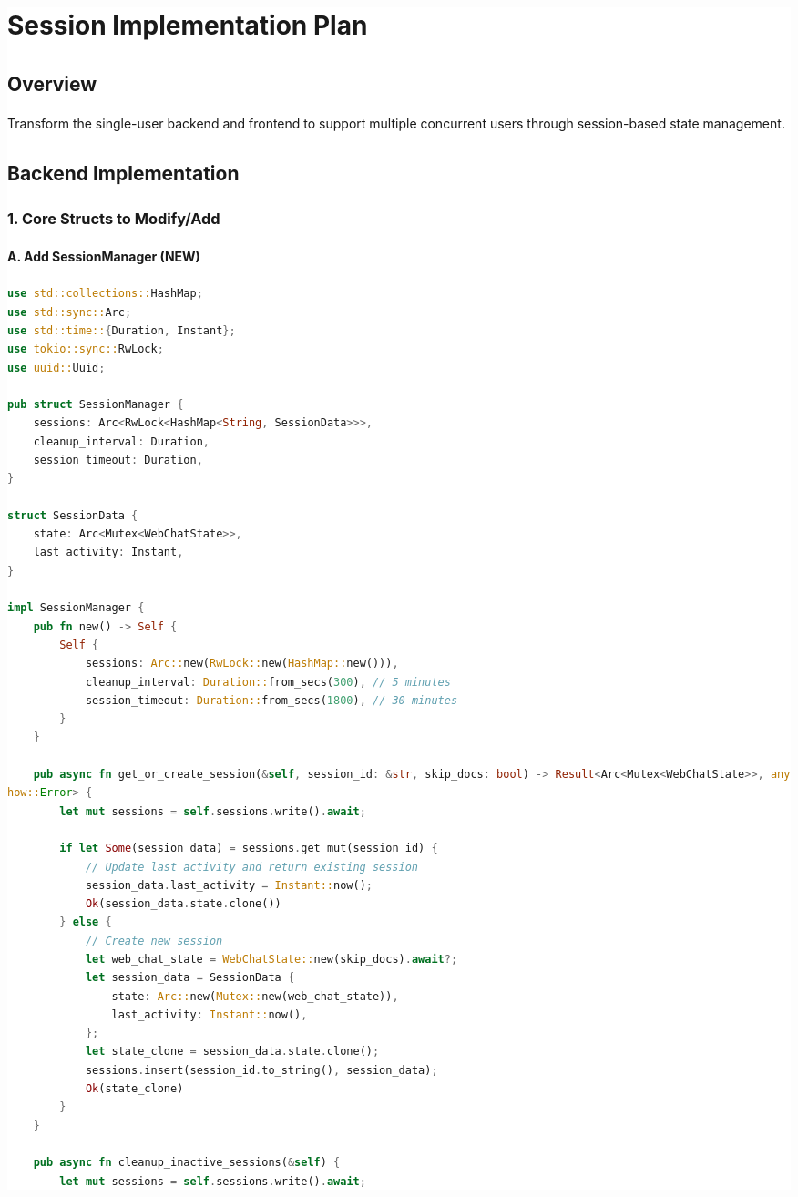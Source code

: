 # Session Implementation Plan

## Overview
Transform the single-user backend and frontend to support multiple concurrent users through session-based state management.

## Backend Implementation

### 1. Core Structs to Modify/Add

#### A. Add SessionManager (NEW)
```rust
use std::collections::HashMap;
use std::sync::Arc;
use std::time::{Duration, Instant};
use tokio::sync::RwLock;
use uuid::Uuid;

pub struct SessionManager {
    sessions: Arc<RwLock<HashMap<String, SessionData>>>,
    cleanup_interval: Duration,
    session_timeout: Duration,
}

struct SessionData {
    state: Arc<Mutex<WebChatState>>,
    last_activity: Instant,
}

impl SessionManager {
    pub fn new() -> Self {
        Self {
            sessions: Arc::new(RwLock::new(HashMap::new())),
            cleanup_interval: Duration::from_secs(300), // 5 minutes
            session_timeout: Duration::from_secs(1800), // 30 minutes
        }
    }

    pub async fn get_or_create_session(&self, session_id: &str, skip_docs: bool) -> Result<Arc<Mutex<WebChatState>>, anyhow::Error> {
        let mut sessions = self.sessions.write().await;

        if let Some(session_data) = sessions.get_mut(session_id) {
            // Update last activity and return existing session
            session_data.last_activity = Instant::now();
            Ok(session_data.state.clone())
        } else {
            // Create new session
            let web_chat_state = WebChatState::new(skip_docs).await?;
            let session_data = SessionData {
                state: Arc::new(Mutex::new(web_chat_state)),
                last_activity: Instant::now(),
            };
            let state_clone = session_data.state.clone();
            sessions.insert(session_id.to_string(), session_data);
            Ok(state_clone)
        }
    }

    pub async fn cleanup_inactive_sessions(&self) {
        let mut sessions = self.sessions.write().await;
```